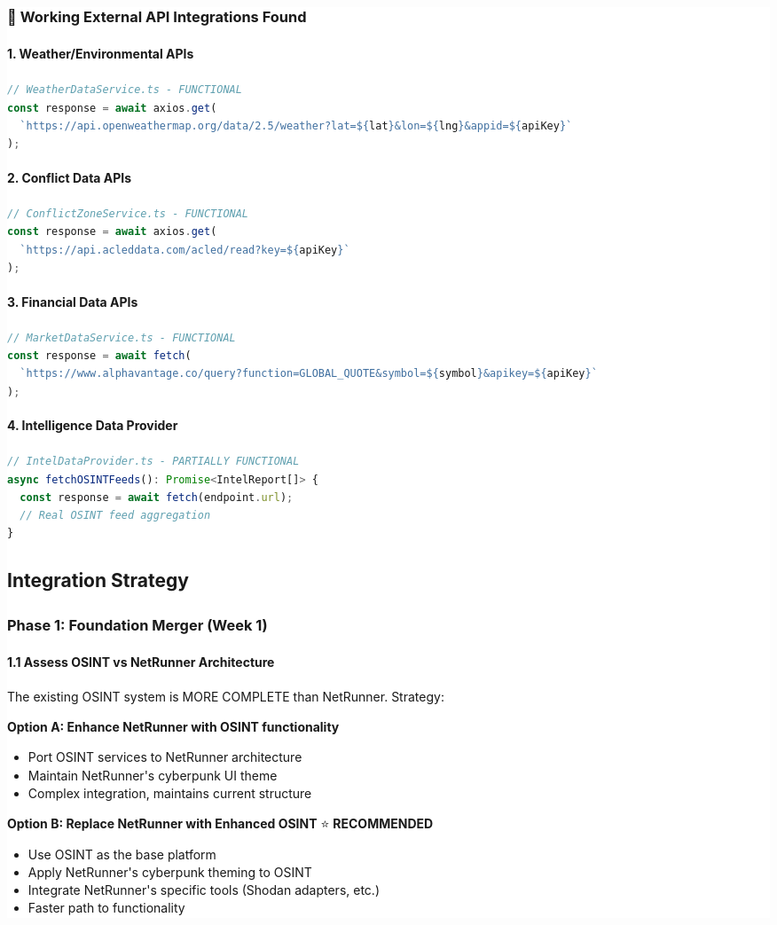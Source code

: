 ### 🔧 **Working External API Integrations Found**

#### 1. **Weather/Environmental APIs**
```typescript
// WeatherDataService.ts - FUNCTIONAL
const response = await axios.get(
  `https://api.openweathermap.org/data/2.5/weather?lat=${lat}&lon=${lng}&appid=${apiKey}`
);
```

#### 2. **Conflict Data APIs**
```typescript
// ConflictZoneService.ts - FUNCTIONAL
const response = await axios.get(
  `https://api.acleddata.com/acled/read?key=${apiKey}`
);
```

#### 3. **Financial Data APIs**
```typescript
// MarketDataService.ts - FUNCTIONAL
const response = await fetch(
  `https://www.alphavantage.co/query?function=GLOBAL_QUOTE&symbol=${symbol}&apikey=${apiKey}`
);
```

#### 4. **Intelligence Data Provider**
```typescript
// IntelDataProvider.ts - PARTIALLY FUNCTIONAL
async fetchOSINTFeeds(): Promise<IntelReport[]> {
  const response = await fetch(endpoint.url);
  // Real OSINT feed aggregation
}
```

## Integration Strategy

### **Phase 1: Foundation Merger (Week 1)**

#### 1.1 **Assess OSINT vs NetRunner Architecture**
The existing OSINT system is MORE COMPLETE than NetRunner. Strategy:

**Option A: Enhance NetRunner with OSINT functionality**
- Port OSINT services to NetRunner architecture
- Maintain NetRunner's cyberpunk UI theme
- Complex integration, maintains current structure

**Option B: Replace NetRunner with Enhanced OSINT** ⭐ **RECOMMENDED**
- Use OSINT as the base platform
- Apply NetRunner's cyberpunk theming to OSINT
- Integrate NetRunner's specific tools (Shodan adapters, etc.)
- Faster path to functionality

